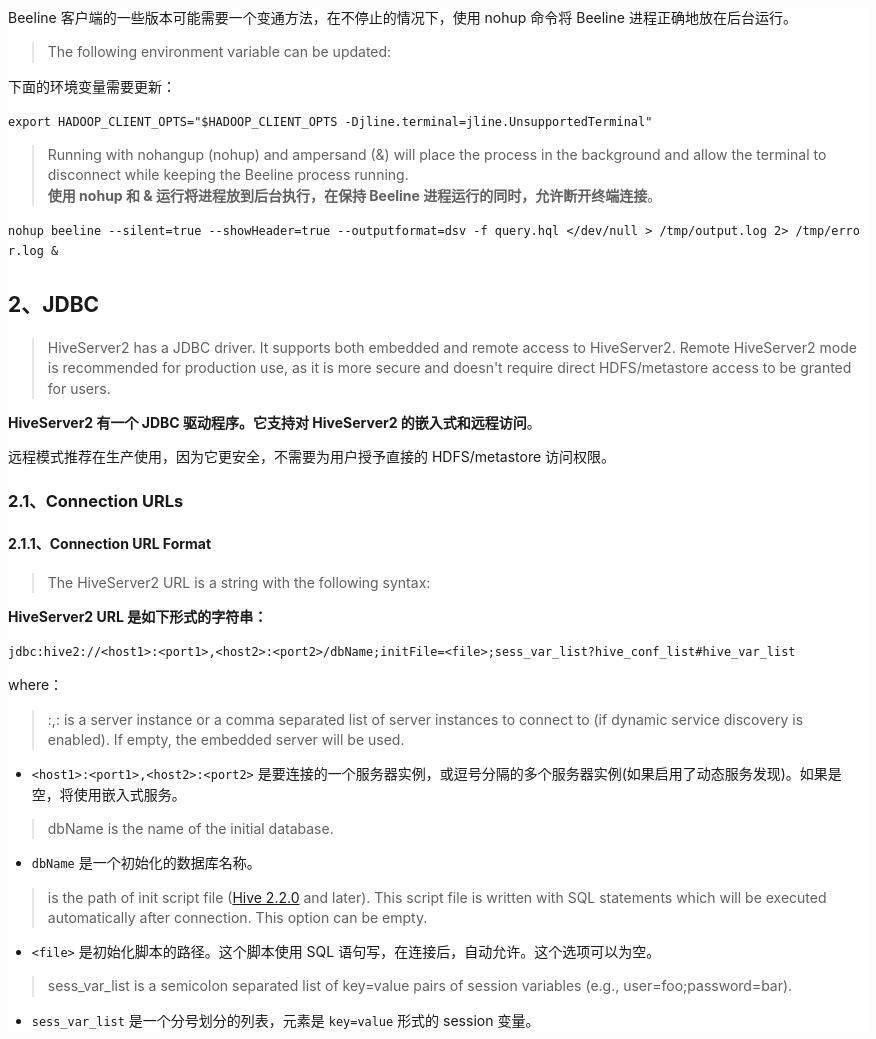 Beeline 客户端的一些版本可能需要一个变通方法，在不停止的情况下，使用 nohup 命令将 Beeline 进程正确地放在后台运行。

> The following environment variable can be updated:

下面的环境变量需要更新：

	export HADOOP_CLIENT_OPTS="$HADOOP_CLIENT_OPTS -Djline.terminal=jline.UnsupportedTerminal"

> Running with nohangup (nohup) and ampersand (&) will place the process in the background and allow the terminal to disconnect while keeping the Beeline process running.  
**使用 nohup 和 & 运行将进程放到后台执行，在保持 Beeline 进程运行的同时，允许断开终端连接**。

	nohup beeline --silent=true --showHeader=true --outputformat=dsv -f query.hql </dev/null > /tmp/output.log 2> /tmp/error.log &


## 2、JDBC

> HiveServer2 has a JDBC driver. It supports both embedded and remote access to HiveServer2. Remote HiveServer2 mode is recommended for production use, as it is more secure and doesn't require direct HDFS/metastore access to be granted for users.

**HiveServer2 有一个 JDBC 驱动程序。它支持对 HiveServer2 的嵌入式和远程访问**。

远程模式推荐在生产使用，因为它更安全，不需要为用户授予直接的 HDFS/metastore 访问权限。

### 2.1、Connection URLs

#### 2.1.1、Connection URL Format

> The HiveServer2 URL is a string with the following syntax:

**HiveServer2 URL 是如下形式的字符串：**

	jdbc:hive2://<host1>:<port1>,<host2>:<port2>/dbName;initFile=<file>;sess_var_list?hive_conf_list#hive_var_list

where：

> <host1>:<port1>,<host2>:<port2> is a server instance or a comma separated list of server instances to connect to (if dynamic service discovery is enabled). If empty, the embedded server will be used.

- `<host1>:<port1>,<host2>:<port2>` 是要连接的一个服务器实例，或逗号分隔的多个服务器实例(如果启用了动态服务发现)。如果是空，将使用嵌入式服务。

> dbName is the name of the initial database.

- `dbName` 是一个初始化的数据库名称。

> <file> is the path of init script file ([Hive 2.2.0](https://issues.apache.org/jira/browse/HIVE-5867) and later). This script file is written with SQL statements which will be executed automatically after connection. This option can be empty. 

- `<file>` 是初始化脚本的路径。这个脚本使用 SQL 语句写，在连接后，自动允许。这个选项可以为空。

> sess_var_list is a semicolon separated list of key=value pairs of session variables (e.g., user=foo;password=bar).

- `sess_var_list` 是一个分号划分的列表，元素是 `key=value` 形式的 session 变量。

